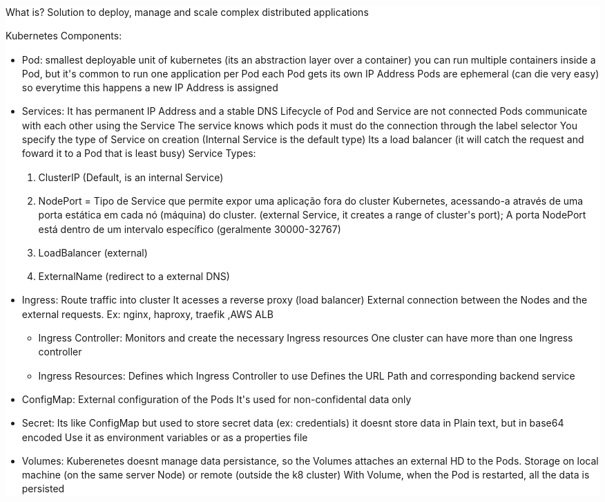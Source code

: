 What is?
Solution to deploy, manage and scale complex distributed applications

Kubernetes Components:

- Pod:
  smallest deployable unit of kubernetes (its an abstraction layer over a container)
  you can run multiple containers inside a Pod, but it's common to run one application per Pod
  each Pod gets its own IP Address
  Pods are ephemeral (can die very easy) so everytime this happens a new IP Address is assigned

- Services:
  It has permanent IP Address and a stable DNS
  Lifecycle of Pod and Service are not connected
  Pods communicate with each other using the Service
  The service knows which pods it must do the connection through the label selector
  You specify the type of Service on creation (Internal Service is the default type)
  Its a load balancer (it will catch the request and foward it to a Pod that is least busy)
  Service Types:

  1. ClusterIP (Default, is an internal Service)

  2. NodePort = Tipo de Service que permite expor uma aplicação fora do cluster Kubernetes, acessando-a através de uma porta estática em cada nó (máquina) do cluster. (external Service, it creates a range of cluster's port); A porta NodePort está dentro de um intervalo específico (geralmente 30000-32767)

  3. LoadBalancer (external)

  4. ExternalName (redirect to a external DNS)

- Ingress:
  Route traffic into cluster
  It acesses a reverse proxy (load balancer)
  External connection between the Nodes and the external requests.
  Ex: nginx, haproxy, traefik ,AWS ALB

  - Ingress Controller:
    Monitors and create the necessary Ingress resources
    One cluster can have more than one Ingress controller

  - Ingress Resources:
    Defines which Ingress Controller to use
    Defines the URL Path and corresponding backend service

- ConfigMap:
  External configuration of the Pods
  It's used for non-confidental data only

- Secret:
  Its like ConfigMap but used to store secret data (ex: credentials)
  it doesnt store data in Plain text, but in base64 encoded
  Use it as environment variables or as a properties file

- Volumes:
  Kuberenetes doesnt manage data persistance, so the Volumes attaches an external HD to the Pods.
  Storage on local machine (on the same server Node) or remote (outside the k8 cluster)
  With Volume, when the Pod is restarted, all the data is persisted
